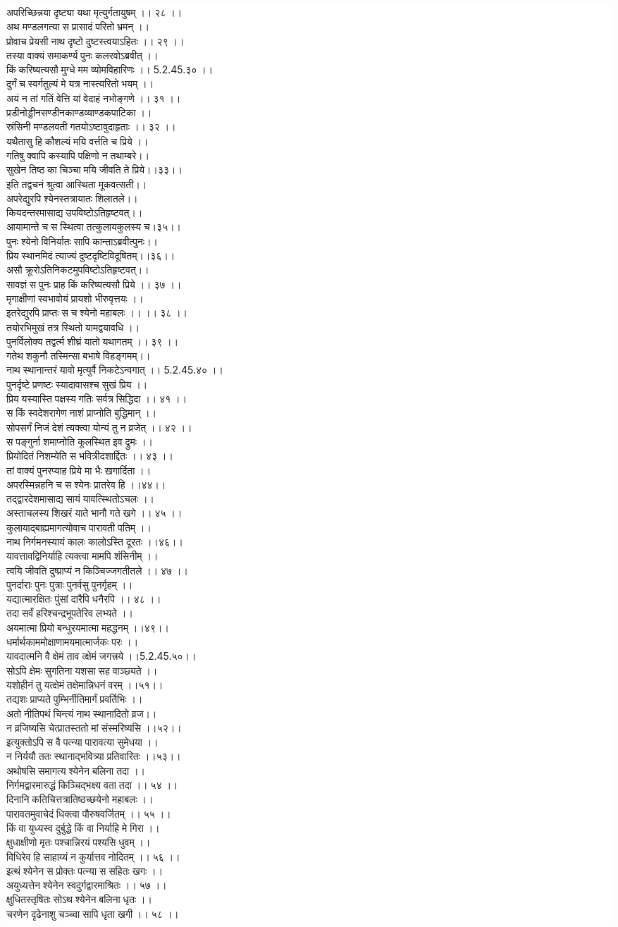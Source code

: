 अपरिच्छिन्नया दृष्ट्या यथा मृत्युर्गतायुषम् ।। २८ ।।  
अथ मण्डलगत्या स प्रासादं परितो भ्रमन् ।।  
प्रोवाच प्रेयसी नाथ दृष्टो दुष्टस्त्वयाऽहितः ।। २९ ।।  
तस्या वाक्यं समाकर्ण्य पुनः कलरवोऽब्रवीत् ।।  
किं करिष्यत्यसौ मुग्धे मम व्योमविहारिणः ।। 5.2.45.३० ।।  
दुर्गं च स्वर्गतुल्यं मे यत्र नास्त्यरितो भयम् ।।  
अयं न तां गतिं वेत्ति यां वेदाहं नभोङ्गणे ।। ३१ ।।  
प्रडीनोड्डीनसण्डीनकाण्डव्याण्डकपाटिका ।।  
स्रंसिनी मण्डलवती गतयोऽष्टावुदाहृताः ।। ३२ ।।  
यथैतासु हि कौशल्यं मयि वर्त्तति च प्रिये ।।  
गतिषु क्वापि कस्यापि पक्षिणो न तथाम्बरे।।  
सुखेन तिष्ठ का चिञ्चा मयि जीवति ते प्रिये।।३३।।  
इति तद्वचनं श्रुत्वा आस्थिता मूकवत्सती।।  
अपरेद्युरपि श्येनस्तत्रायातः शिलातले।।  
कियदन्तरमासाद्य उपविष्टोऽतिहृष्टवत्।।  
आयामान्ते च स स्थित्वा तत्कुलायकुलस्य च।३५।।  
पुनः श्येनो विनिर्यातः सापि कान्ताऽब्रवीत्पुनः।।  
प्रिय स्थानमिदं त्याज्यं दुष्टदृष्टिविदूषितम्।।३६।।  
असौ क्रूरोऽतिनिकटमुपविष्टोऽतिहृष्टवत्।।  
सावज्ञं स पुनः प्राह किं करिष्यत्यसौ प्रिये ।। ३७ ।।  
मृगाक्षीणां स्वभावोयं प्रायशो भीरुवृत्तयः ।।  
इतरेद्युरपि प्राप्तः स च श्येनो महाबलः ।। ।। ३८ ।।  
तयोरभिमुखं तत्र स्थितो यामद्वयावधि ।।  
पुनर्विलोक्य तद्वर्त्म शीघ्रं यातो यथागतम् ।। ३९ ।।  
गतेथ शकुनौ तस्मिन्सा बभाषे विहङ्गमम्।।  
नाथ स्थानान्तरं यावो मृत्युर्वै निकटेऽन्वगात् ।। 5.2.45.४० ।।  
पुनर्दृष्टे प्रणष्टः स्यादावासश्च सुखं प्रिय ।।  
प्रिय यस्यास्ति पक्षस्य गतिः सर्वत्र सिद्धिदा ।। ४१ ।।  
स किं स्वदेशरागेण नाशं प्राप्नोति बुद्धिमान् ।।  
सोपसर्गं निजं देशं त्यक्त्वा योन्यं तु न व्रजेत् ।। ४२ ।।  
स पङ्गुर्ना शमाप्नोति कूलस्थित इव द्रुमः ।।  
प्रियोदितं निशम्येति स भवित्रीदशार्द्दितः ।। ४३ ।।  
तां वाक्यं पुनरप्याह प्रिये मा भैः खगार्दिता ।।  
अपरस्मिन्नहनि च स श्येनः प्रातरेव हि ।।४४।।  
तद्द्वारदेशमासाद्य सायं यावत्स्थितोऽचलः ।।  
अस्ताचलस्य शिखरं याते भानौ गते खगे ।। ४५ ।।  
कुलायाद्बाह्यमागत्योवाच पारावती पतिम् ।।  
नाथ निर्गमनस्यायं कालः कालोऽस्ति दूरतः ।।४६।।  
यावत्तावद्विनिर्याहि त्यक्त्वा मामपि शंसिनीम् ।।  
त्वयि जीवति दुष्प्राप्यं न किञ्चिज्जगतीतले ।। ४७ ।।  
पुनर्दाराः पुनः पुत्राः पुनर्वसु पुनर्गृहम् ।।  
यद्यात्मारक्षितः पुंसां दारैपि धनैरपि ।। ४८ ।।  
तदा सर्वं हरिश्चन्द्रभूपतेरिव लभ्यते ।।  
अयमात्मा प्रियो बन्धुरयमात्मा महद्धनम् ।।४९।।  
धर्मार्थकाममोक्षाणामयमात्मार्जकः परः ।।  
यावदात्मनि वै क्षेमं ताव त्क्षेमं जगत्त्रये ।।5.2.45.५०।।  
सोऽपि क्षेमः सुगतिना यशसा सह वाञ्छ्यते ।।  
यशोहीनं तु यत्क्षेमं तक्षेमान्निधनं वरम् ।।५१।।  
तद्यशः प्राप्यते पुम्भिर्नीतिमार्गं प्रवर्तिभिः ।।  
अतो नीतिपथं चिन्त्यं नाथ स्थानादितो व्रज।।  
न व्रजिष्यसि चेत्प्रातस्ततो मां संस्मरिष्यसि ।।५२।।  
इत्युक्तोऽपि स वै पत्न्या पारावत्या सुमेधया ।।  
न निर्ययौ ततः स्थानाद्भवित्र्या प्रतिवारितः ।।५३।।  
अथोषसि समागत्य श्येनेन बलिना तदा ।।  
निर्गमद्वारमारुद्धं किञ्चिद्भक्ष्य वता तदा ।। ५४ ।।  
दिनानि कतिचित्तत्रातिष्ठच्छयेनो महाबलः ।।  
पारावतमुवाचेदं धिक्त्वा पौरुषवर्जितम् ।। ५५ ।।  
किं वा युध्यस्व दुर्बुद्धे किं वा निर्याहि मे गिरा ।।  
क्षुधाक्षीणो मृतः पश्चान्निरयं पश्यसि धुवम् ।।  
विधिरेव हि साहाय्यं न कुर्यात्तव नोदितम् ।। ५६ ।।  
इत्थं श्येनेन स प्रोक्तः पत्न्या स सहितः खगः ।।  
अयुध्यत्तेन श्येनेन स्वदुर्गद्वारमाश्रितः ।। ५७ ।।  
क्षुधितस्तृषितः सोऽथ श्येनेन बलिना धृतः ।।  
चरणेन दृढेनाशु चञ्च्वा सापि धृता खगी ।। ५८ ।।  